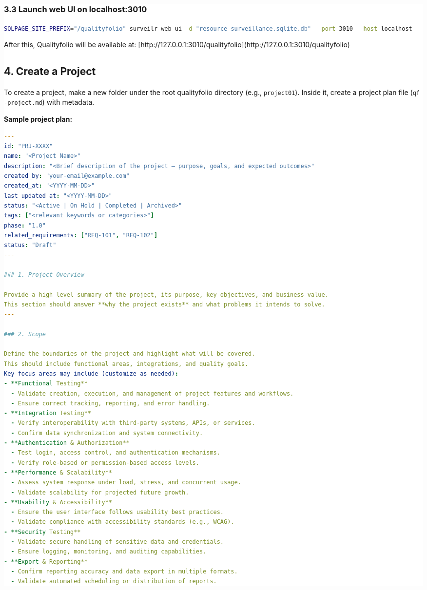 ### 3.3 Launch web UI on localhost:3010
```bash
SQLPAGE_SITE_PREFIX="/qualityfolio" surveilr web-ui -d "resource-surveillance.sqlite.db" --port 3010 --host localhost
```

After this, Qualityfolio will be available at: [http://127.0.0.1:3010/qualityfolio](http://127.0.0.1:3010/qualityfolio)

## 4. Create a Project

To create a project, make a new folder under the root qualityfolio directory (e.g., `project01`). Inside it, create a project plan file (`qf-project.md`) with metadata.

**Sample project plan:**
```yaml
---
id: "PRJ-XXXX"
name: "<Project Name>"
description: "<Brief description of the project – purpose, goals, and expected outcomes>"
created_by: "your-email@example.com"
created_at: "<YYYY-MM-DD>"
last_updated_at: "<YYYY-MM-DD>"
status: "<Active | On Hold | Completed | Archived>"
tags: ["<relevant keywords or categories>"]
phase: "1.0"
related_requirements: ["REQ-101", "REQ-102"]
status: "Draft"
---

### 1. Project Overview

Provide a high-level summary of the project, its purpose, key objectives, and business value.  
This section should answer **why the project exists** and what problems it intends to solve.
---

### 2. Scope

Define the boundaries of the project and highlight what will be covered.  
This should include functional areas, integrations, and quality goals.  
Key focus areas may include (customize as needed):
- **Functional Testing**  
  - Validate creation, execution, and management of project features and workflows.  
  - Ensure correct tracking, reporting, and error handling.  
- **Integration Testing**  
  - Verify interoperability with third-party systems, APIs, or services.  
  - Confirm data synchronization and system connectivity.  
- **Authentication & Authorization**  
  - Test login, access control, and authentication mechanisms.  
  - Verify role-based or permission-based access levels.  
- **Performance & Scalability**  
  - Assess system response under load, stress, and concurrent usage.  
  - Validate scalability for projected future growth.  
- **Usability & Accessibility**  
  - Ensure the user interface follows usability best practices.  
  - Validate compliance with accessibility standards (e.g., WCAG).  
- **Security Testing**  
  - Validate secure handling of sensitive data and credentials.  
  - Ensure logging, monitoring, and auditing capabilities.  
- **Export & Reporting**  
  - Confirm reporting accuracy and data export in multiple formats.  
  - Validate automated scheduling or distribution of reports. 
```

